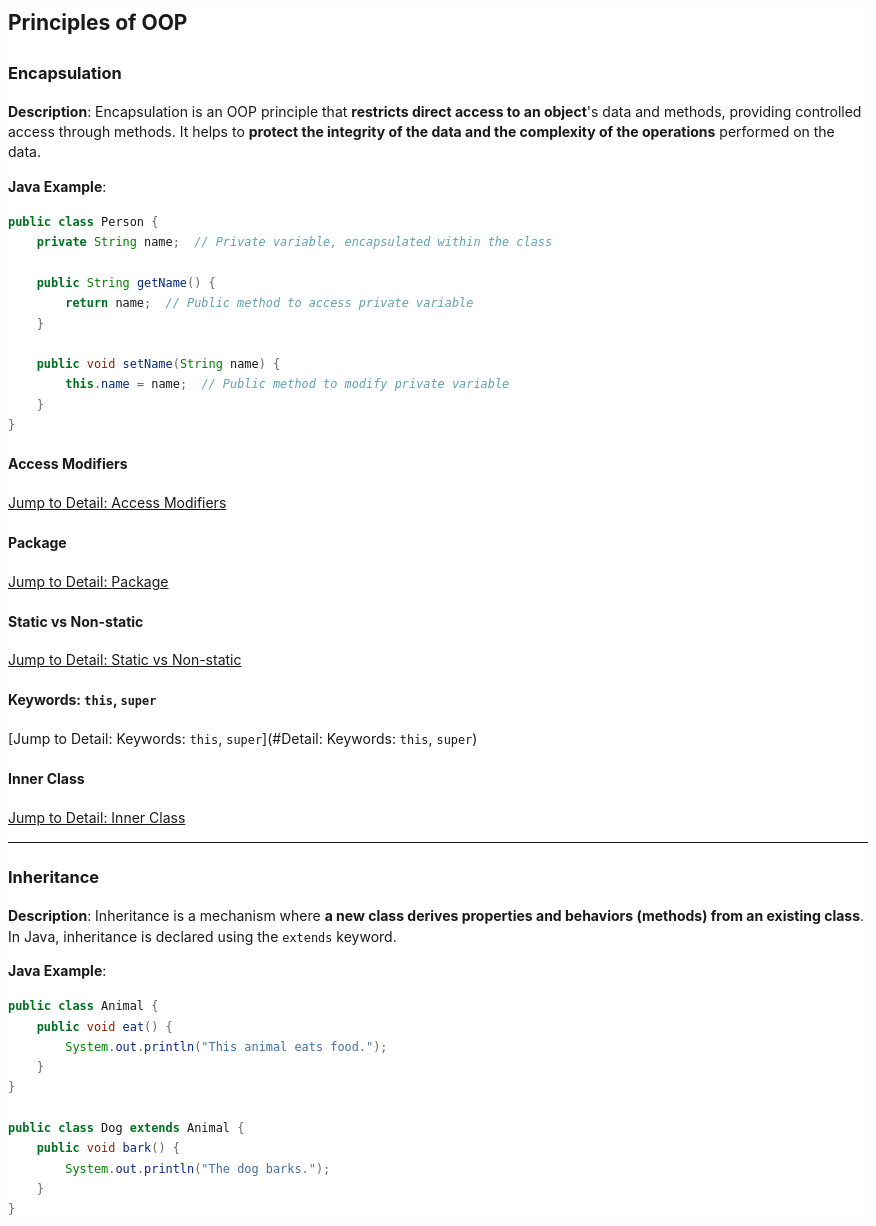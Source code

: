 ## Principles of OOP

### Encapsulation

**Description**: Encapsulation is an OOP principle that **restricts direct access to an object**'s data and methods, providing controlled access through methods. It helps to **protect the integrity of the data and the complexity of the operations** performed on the data.

**Java Example**:

```java
public class Person {
    private String name;  // Private variable, encapsulated within the class

    public String getName() {
        return name;  // Public method to access private variable
    }

    public void setName(String name) {
        this.name = name;  // Public method to modify private variable
    }
}
```

#### Access Modifiers

[Jump to Detail: Access Modifiers](#Detail-Access-Modifiers)

#### Package

[Jump to Detail: Package](#Detail-Package)

#### Static vs Non-static

[Jump to Detail: Static vs Non-static](#Detail-Static-vs-Non-static)

#### Keywords: `this`, `super`

[Jump to Detail: Keywords: `this`, `super`](#Detail: Keywords: `this`, `super`)

#### Inner Class

[Jump to Detail: Inner Class](#Detail-Inner-Class)

---

### Inheritance

**Description**: Inheritance is a mechanism where **a new class derives properties and behaviors (methods) from an existing class**. In Java, inheritance is declared using the `extends` keyword.

**Java Example**:

```java
public class Animal {
    public void eat() {
        System.out.println("This animal eats food.");
    }
}

public class Dog extends Animal {
    public void bark() {
        System.out.println("The dog barks.");
    }
}
```
